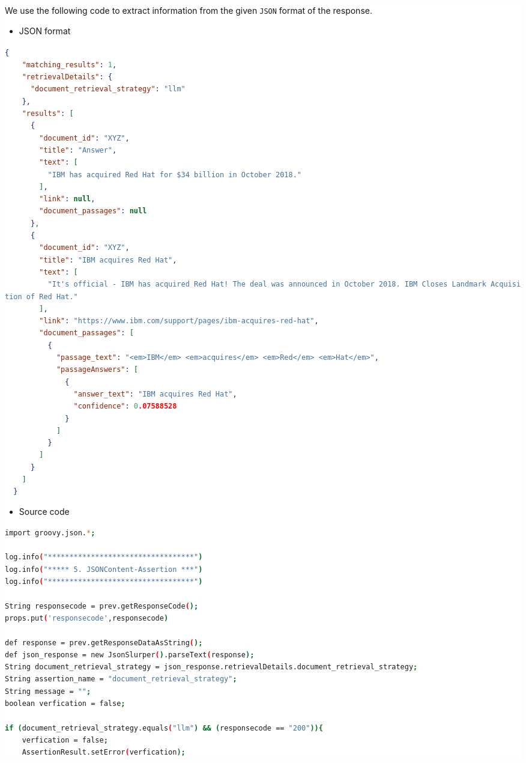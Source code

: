 We use the following code to extract information from the given `JSON` format of the response.

* JSON format

```json
{
    "matching_results": 1,
    "retrievalDetails": {
      "document_retrieval_strategy": "llm"
    },
    "results": [
      {
        "document_id": "XYZ",
        "title": "Answer",
        "text": [
          "IBM has acquired Red Hat for $34 billion in October 2018."
        ],
        "link": null,
        "document_passages": null
      },
      {
        "document_id": "XYZ",
        "title": "IBM acquires Red Hat",
        "text": [
          "It's official - IBM has acquired Red Hat! The deal was announced in October 2018. IBM Closes Landmark Acquisition of Red Hat."
        ],
        "link": "https://www.ibm.com/support/pages/ibm-acquires-red-hat",
        "document_passages": [
          {
            "passage_text": "<em>IBM</em> <em>acquires</em> <em>Red</em> <em>Hat</em>",
            "passageAnswers": [
              {
                "answer_text": "IBM acquires Red Hat",
                "confidence": 0.07588528
              }
            ]
          }
        ]
      }
    ]
  }
```

* Source code

```sh
import groovy.json.*;

log.info("**********************************")
log.info("***** 5. JSONContent-Assertion ***")
log.info("**********************************")

String responsecode = prev.getResponseCode();
props.put('responsecode',responsecode)

def response = prev.getResponseDataAsString();  
def json_response = new JsonSlurper().parseText(response);
String document_retrieval_strategy = json_response.retrievalDetails.document_retrieval_strategy;
String assertion_name = "document_retrieval_strategy";
String message = "";
boolean verfication = false;

if (document_retrieval_strategy.equals("llm") && (responsecode == "200")){
	verfication = false;
	AssertionResult.setError(verfication);
```